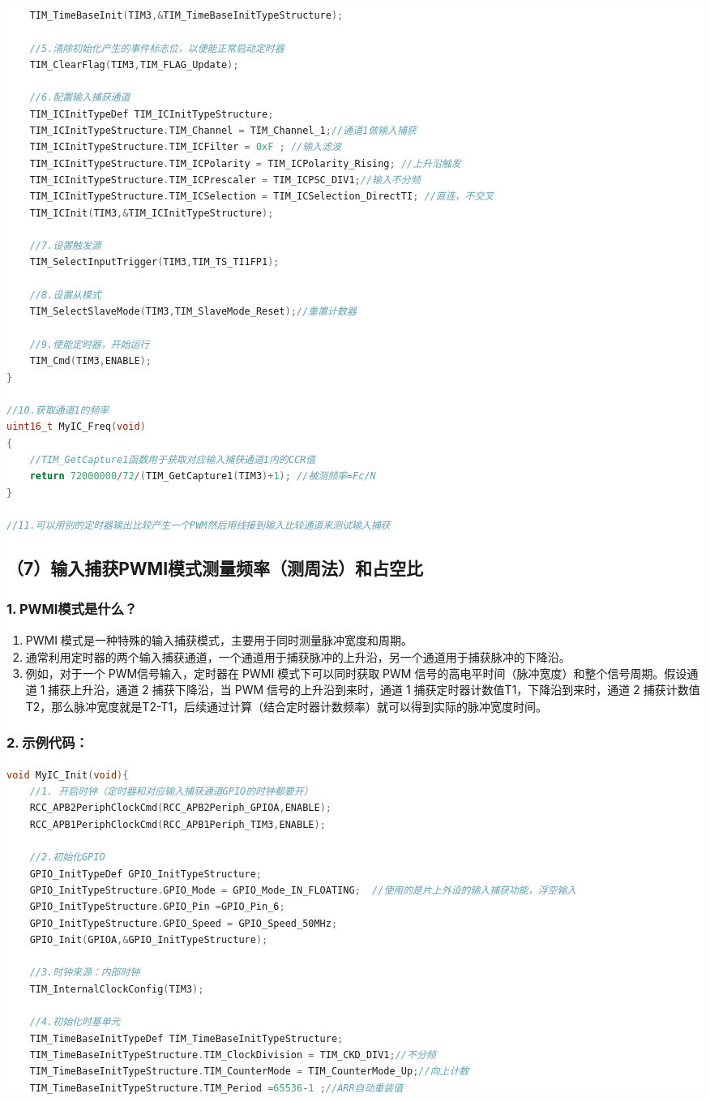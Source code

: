```c
	TIM_TimeBaseInit(TIM3,&TIM_TimeBaseInitTypeStructure);
	
	//5.清除初始化产生的事件标志位，以便能正常启动定时器
	TIM_ClearFlag(TIM3,TIM_FLAG_Update);
	
	//6.配置输入捕获通道
	TIM_ICInitTypeDef TIM_ICInitTypeStructure;
	TIM_ICInitTypeStructure.TIM_Channel = TIM_Channel_1;//通道1做输入捕获
	TIM_ICInitTypeStructure.TIM_ICFilter = 0xF ; //输入滤波
	TIM_ICInitTypeStructure.TIM_ICPolarity = TIM_ICPolarity_Rising; //上升沿触发
	TIM_ICInitTypeStructure.TIM_ICPrescaler = TIM_ICPSC_DIV1;//输入不分频
	TIM_ICInitTypeStructure.TIM_ICSelection = TIM_ICSelection_DirectTI; //直连，不交叉
	TIM_ICInit(TIM3,&TIM_ICInitTypeStructure);
	
	//7.设置触发源
	TIM_SelectInputTrigger(TIM3,TIM_TS_TI1FP1);
	
	//8.设置从模式
	TIM_SelectSlaveMode(TIM3,TIM_SlaveMode_Reset);//重置计数器
	
	//9.使能定时器，开始运行
	TIM_Cmd(TIM3,ENABLE);	
}

//10.获取通道1的频率
uint16_t MyIC_Freq(void)
{
	//TIM_GetCapture1函数用于获取对应输入捕获通道1内的CCR值
	return 72000000/72/(TIM_GetCapture1(TIM3)+1); //被测频率=Fc/N
} 

//11.可以用别的定时器输出比较产生一个PWM然后用线接到输入比较通道来测试输入捕获 
```
## （7）输入捕获PWMI模式测量频率（测周法）和占空比
### 1. PWMI模式是什么？ 
1. PWMI 模式是一种特殊的输入捕获模式，主要用于同时测量脉冲宽度和周期。
2. 通常利用定时器的两个输入捕获通道，一个通道用于捕获脉冲的上升沿，另一个通道用于捕获脉冲的下降沿。
3. 例如，对于一个 PWM信号输入，定时器在 PWMI 模式下可以同时获取 PWM 信号的高电平时间（脉冲宽度）和整个信号周期。假设通道 1 捕获上升沿，通道 2 捕获下降沿，当 PWM 信号的上升沿到来时，通道 1 捕获定时器计数值T1，下降沿到来时，通道 2 捕获计数值T2，那么脉冲宽度就是T2-T1，后续通过计算（结合定时器计数频率）就可以得到实际的脉冲宽度时间。
### 2. 示例代码：
```c
void MyIC_Init(void){
	//1. 开启时钟（定时器和对应输入捕获通道GPIO的时钟都要开）
	RCC_APB2PeriphClockCmd(RCC_APB2Periph_GPIOA,ENABLE);
	RCC_APB1PeriphClockCmd(RCC_APB1Periph_TIM3,ENABLE);
	
	//2.初始化GPIO
	GPIO_InitTypeDef GPIO_InitTypeStructure;
	GPIO_InitTypeStructure.GPIO_Mode = GPIO_Mode_IN_FLOATING;  //使用的是片上外设的输入捕获功能，浮空输入
	GPIO_InitTypeStructure.GPIO_Pin =GPIO_Pin_6;
	GPIO_InitTypeStructure.GPIO_Speed = GPIO_Speed_50MHz;
	GPIO_Init(GPIOA,&GPIO_InitTypeStructure);
	
	//3.时钟来源：内部时钟
	TIM_InternalClockConfig(TIM3);
	
	//4.初始化时基单元
	TIM_TimeBaseInitTypeDef TIM_TimeBaseInitTypeStructure;
	TIM_TimeBaseInitTypeStructure.TIM_ClockDivision = TIM_CKD_DIV1;//不分频
	TIM_TimeBaseInitTypeStructure.TIM_CounterMode = TIM_CounterMode_Up;//向上计数
	TIM_TimeBaseInitTypeStructure.TIM_Period =65536-1 ;//ARR自动重装值
```